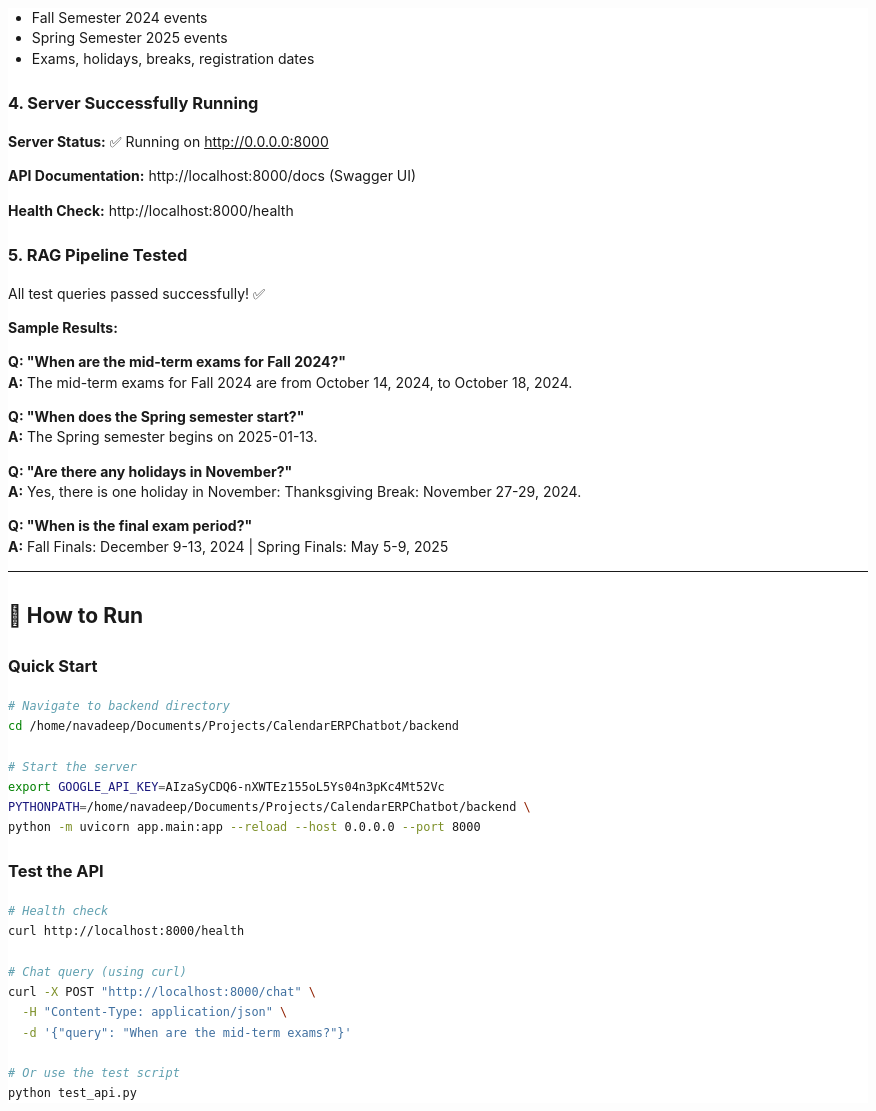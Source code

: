 -   Fall Semester 2024 events
-   Spring Semester 2025 events
-   Exams, holidays, breaks, registration dates

### 4. Server Successfully Running

**Server Status:** ✅ Running on http://0.0.0.0:8000

**API Documentation:** http://localhost:8000/docs (Swagger UI)

**Health Check:** http://localhost:8000/health

### 5. RAG Pipeline Tested

All test queries passed successfully! ✅

**Sample Results:**

**Q: "When are the mid-term exams for Fall 2024?"**  
**A:** The mid-term exams for Fall 2024 are from October 14, 2024, to October 18, 2024.

**Q: "When does the Spring semester start?"**  
**A:** The Spring semester begins on 2025-01-13.

**Q: "Are there any holidays in November?"**  
**A:** Yes, there is one holiday in November: Thanksgiving Break: November 27-29, 2024.

**Q: "When is the final exam period?"**  
**A:** Fall Finals: December 9-13, 2024 | Spring Finals: May 5-9, 2025

---

## 🚀 How to Run

### Quick Start

```bash
# Navigate to backend directory
cd /home/navadeep/Documents/Projects/CalendarERPChatbot/backend

# Start the server
export GOOGLE_API_KEY=AIzaSyCDQ6-nXWTEz155oL5Ys04n3pKc4Mt52Vc
PYTHONPATH=/home/navadeep/Documents/Projects/CalendarERPChatbot/backend \
python -m uvicorn app.main:app --reload --host 0.0.0.0 --port 8000
```

### Test the API

```bash
# Health check
curl http://localhost:8000/health

# Chat query (using curl)
curl -X POST "http://localhost:8000/chat" \
  -H "Content-Type: application/json" \
  -d '{"query": "When are the mid-term exams?"}'

# Or use the test script
python test_api.py
```

